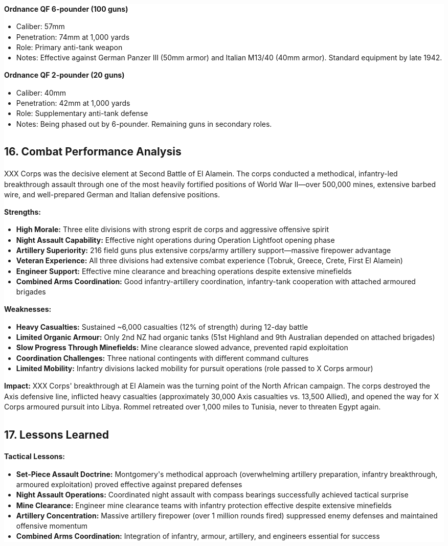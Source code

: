 **Ordnance QF 6-pounder (100 guns)**
- Caliber: 57mm
- Penetration: 74mm at 1,000 yards
- Role: Primary anti-tank weapon
- Notes: Effective against German Panzer III (50mm armor) and Italian M13/40 (40mm armor). Standard equipment by late 1942.

**Ordnance QF 2-pounder (20 guns)**
- Caliber: 40mm
- Penetration: 42mm at 1,000 yards
- Role: Supplementary anti-tank defense
- Notes: Being phased out by 6-pounder. Remaining guns in secondary roles.

## 16. Combat Performance Analysis

XXX Corps was the decisive element at Second Battle of El Alamein. The corps conducted a methodical, infantry-led breakthrough assault through one of the most heavily fortified positions of World War II—over 500,000 mines, extensive barbed wire, and well-prepared German and Italian defensive positions.

**Strengths:**
- **High Morale:** Three elite divisions with strong esprit de corps and aggressive offensive spirit
- **Night Assault Capability:** Effective night operations during Operation Lightfoot opening phase
- **Artillery Superiority:** 216 field guns plus extensive corps/army artillery support—massive firepower advantage
- **Veteran Experience:** All three divisions had extensive combat experience (Tobruk, Greece, Crete, First El Alamein)
- **Engineer Support:** Effective mine clearance and breaching operations despite extensive minefields
- **Combined Arms Coordination:** Good infantry-artillery coordination, infantry-tank cooperation with attached armoured brigades

**Weaknesses:**
- **Heavy Casualties:** Sustained ~6,000 casualties (12% of strength) during 12-day battle
- **Limited Organic Armour:** Only 2nd NZ had organic tanks (51st Highland and 9th Australian depended on attached brigades)
- **Slow Progress Through Minefields:** Mine clearance slowed advance, prevented rapid exploitation
- **Coordination Challenges:** Three national contingents with different command cultures
- **Limited Mobility:** Infantry divisions lacked mobility for pursuit operations (role passed to X Corps armour)

**Impact:** XXX Corps' breakthrough at El Alamein was the turning point of the North African campaign. The corps destroyed the Axis defensive line, inflicted heavy casualties (approximately 30,000 Axis casualties vs. 13,500 Allied), and opened the way for X Corps armoured pursuit into Libya. Rommel retreated over 1,000 miles to Tunisia, never to threaten Egypt again.

## 17. Lessons Learned

**Tactical Lessons:**
- **Set-Piece Assault Doctrine:** Montgomery's methodical approach (overwhelming artillery preparation, infantry breakthrough, armoured exploitation) proved effective against prepared defenses
- **Night Assault Operations:** Coordinated night assault with compass bearings successfully achieved tactical surprise
- **Mine Clearance:** Engineer mine clearance teams with infantry protection effective despite extensive minefields
- **Artillery Concentration:** Massive artillery firepower (over 1 million rounds fired) suppressed enemy defenses and maintained offensive momentum
- **Combined Arms Coordination:** Integration of infantry, armour, artillery, and engineers essential for success
